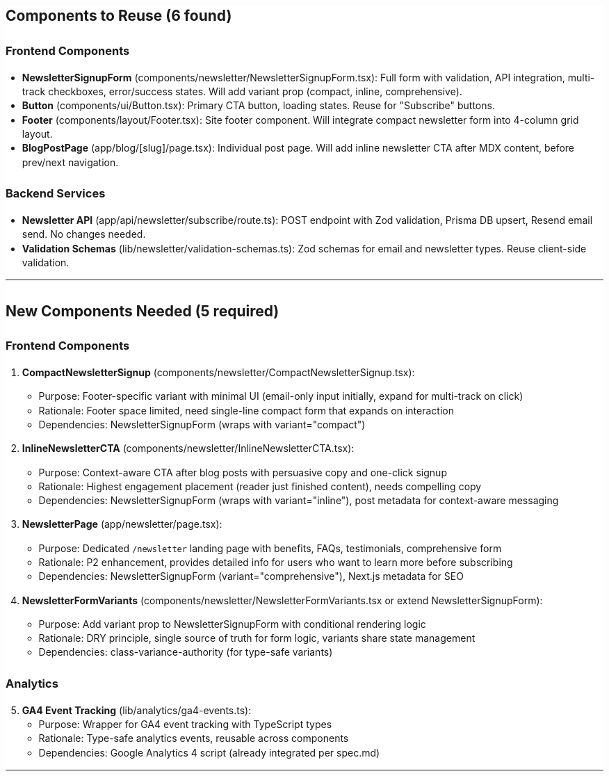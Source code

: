 
## Components to Reuse (6 found)

### Frontend Components
- **NewsletterSignupForm** (components/newsletter/NewsletterSignupForm.tsx): Full form with validation, API integration, multi-track checkboxes, error/success states. Will add variant prop (compact, inline, comprehensive).
- **Button** (components/ui/Button.tsx): Primary CTA button, loading states. Reuse for "Subscribe" buttons.
- **Footer** (components/layout/Footer.tsx): Site footer component. Will integrate compact newsletter form into 4-column grid layout.
- **BlogPostPage** (app/blog/[slug]/page.tsx): Individual post page. Will add inline newsletter CTA after MDX content, before prev/next navigation.

### Backend Services
- **Newsletter API** (app/api/newsletter/subscribe/route.ts): POST endpoint with Zod validation, Prisma DB upsert, Resend email send. No changes needed.
- **Validation Schemas** (lib/newsletter/validation-schemas.ts): Zod schemas for email and newsletter types. Reuse client-side validation.

---

## New Components Needed (5 required)

### Frontend Components
1. **CompactNewsletterSignup** (components/newsletter/CompactNewsletterSignup.tsx):
   - Purpose: Footer-specific variant with minimal UI (email-only input initially, expand for multi-track on click)
   - Rationale: Footer space limited, need single-line compact form that expands on interaction
   - Dependencies: NewsletterSignupForm (wraps with variant="compact")

2. **InlineNewsletterCTA** (components/newsletter/InlineNewsletterCTA.tsx):
   - Purpose: Context-aware CTA after blog posts with persuasive copy and one-click signup
   - Rationale: Highest engagement placement (reader just finished content), needs compelling copy
   - Dependencies: NewsletterSignupForm (wraps with variant="inline"), post metadata for context-aware messaging

3. **NewsletterPage** (app/newsletter/page.tsx):
   - Purpose: Dedicated `/newsletter` landing page with benefits, FAQs, testimonials, comprehensive form
   - Rationale: P2 enhancement, provides detailed info for users who want to learn more before subscribing
   - Dependencies: NewsletterSignupForm (variant="comprehensive"), Next.js metadata for SEO

4. **NewsletterFormVariants** (components/newsletter/NewsletterFormVariants.tsx or extend NewsletterSignupForm):
   - Purpose: Add variant prop to NewsletterSignupForm with conditional rendering logic
   - Rationale: DRY principle, single source of truth for form logic, variants share state management
   - Dependencies: class-variance-authority (for type-safe variants)

### Analytics
5. **GA4 Event Tracking** (lib/analytics/ga4-events.ts):
   - Purpose: Wrapper for GA4 event tracking with TypeScript types
   - Rationale: Type-safe analytics events, reusable across components
   - Dependencies: Google Analytics 4 script (already integrated per spec.md)

---